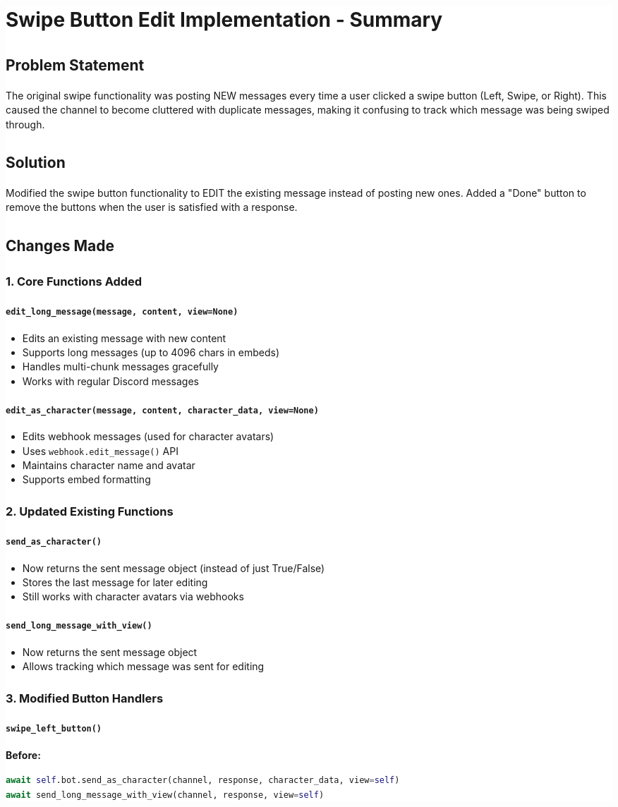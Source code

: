 # Swipe Button Edit Implementation - Summary

## Problem Statement
The original swipe functionality was posting NEW messages every time a user clicked a swipe button (Left, Swipe, or Right). This caused the channel to become cluttered with duplicate messages, making it confusing to track which message was being swiped through.

## Solution
Modified the swipe button functionality to EDIT the existing message instead of posting new ones. Added a "Done" button to remove the buttons when the user is satisfied with a response.

## Changes Made

### 1. Core Functions Added

#### `edit_long_message(message, content, view=None)`
- Edits an existing message with new content
- Supports long messages (up to 4096 chars in embeds)
- Handles multi-chunk messages gracefully
- Works with regular Discord messages

#### `edit_as_character(message, content, character_data, view=None)` 
- Edits webhook messages (used for character avatars)
- Uses `webhook.edit_message()` API
- Maintains character name and avatar
- Supports embed formatting

### 2. Updated Existing Functions

#### `send_as_character()`
- Now returns the sent message object (instead of just True/False)
- Stores the last message for later editing
- Still works with character avatars via webhooks

#### `send_long_message_with_view()`
- Now returns the sent message object
- Allows tracking which message was sent for editing

### 3. Modified Button Handlers

#### `swipe_left_button()`
**Before:**
```python
await self.bot.send_as_character(channel, response, character_data, view=self)
await send_long_message_with_view(channel, response, view=self)
```

